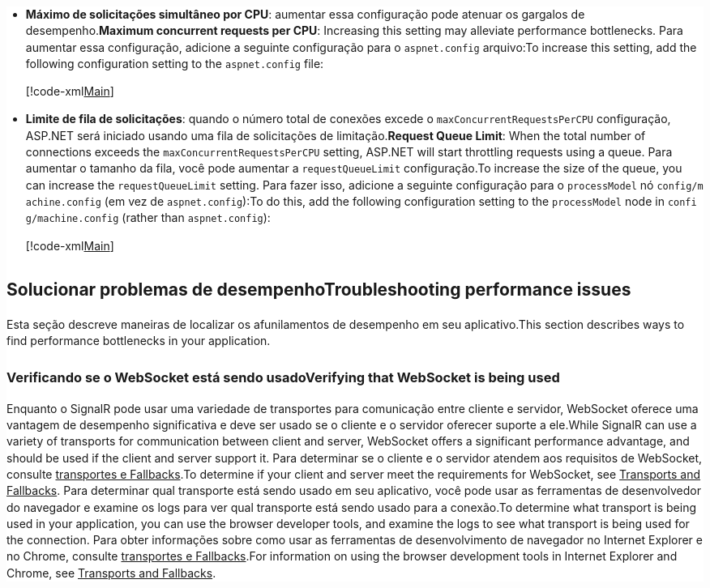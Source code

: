 - <span data-ttu-id="e2d4c-149">**Máximo de solicitações simultâneo por CPU**: aumentar essa configuração pode atenuar os gargalos de desempenho.</span><span class="sxs-lookup"><span data-stu-id="e2d4c-149">**Maximum concurrent requests per CPU**: Increasing this setting may alleviate performance bottlenecks.</span></span> <span data-ttu-id="e2d4c-150">Para aumentar essa configuração, adicione a seguinte configuração para o `aspnet.config` arquivo:</span><span class="sxs-lookup"><span data-stu-id="e2d4c-150">To increase this setting, add the following configuration setting to the `aspnet.config` file:</span></span>

    [!code-xml[Main](signalr-performance/samples/sample5.xml?highlight=4)]
- <span data-ttu-id="e2d4c-151">**Limite de fila de solicitações**: quando o número total de conexões excede o `maxConcurrentRequestsPerCPU` configuração, ASP.NET será iniciado usando uma fila de solicitações de limitação.</span><span class="sxs-lookup"><span data-stu-id="e2d4c-151">**Request Queue Limit**: When the total number of connections exceeds the `maxConcurrentRequestsPerCPU` setting, ASP.NET will start throttling requests using a queue.</span></span> <span data-ttu-id="e2d4c-152">Para aumentar o tamanho da fila, você pode aumentar a `requestQueueLimit` configuração.</span><span class="sxs-lookup"><span data-stu-id="e2d4c-152">To increase the size of the queue, you can increase the `requestQueueLimit` setting.</span></span> <span data-ttu-id="e2d4c-153">Para fazer isso, adicione a seguinte configuração para o `processModel` nó `config/machine.config` (em vez de `aspnet.config`):</span><span class="sxs-lookup"><span data-stu-id="e2d4c-153">To do this, add the following configuration setting to the `processModel` node in `config/machine.config` (rather than `aspnet.config`):</span></span>

    [!code-xml[Main](signalr-performance/samples/sample6.xml)]

<a id="troubleshooting"></a>

## <a name="troubleshooting-performance-issues"></a><span data-ttu-id="e2d4c-154">Solucionar problemas de desempenho</span><span class="sxs-lookup"><span data-stu-id="e2d4c-154">Troubleshooting performance issues</span></span>

<span data-ttu-id="e2d4c-155">Esta seção descreve maneiras de localizar os afunilamentos de desempenho em seu aplicativo.</span><span class="sxs-lookup"><span data-stu-id="e2d4c-155">This section describes ways to find performance bottlenecks in your application.</span></span>

### <a name="verifying-that-websocket-is-being-used"></a><span data-ttu-id="e2d4c-156">Verificando se o WebSocket está sendo usado</span><span class="sxs-lookup"><span data-stu-id="e2d4c-156">Verifying that WebSocket is being used</span></span>

<span data-ttu-id="e2d4c-157">Enquanto o SignalR pode usar uma variedade de transportes para comunicação entre cliente e servidor, WebSocket oferece uma vantagem de desempenho significativa e deve ser usado se o cliente e o servidor oferecer suporte a ele.</span><span class="sxs-lookup"><span data-stu-id="e2d4c-157">While SignalR can use a variety of transports for communication between client and server, WebSocket offers a significant performance advantage, and should be used if the client and server support it.</span></span> <span data-ttu-id="e2d4c-158">Para determinar se o cliente e o servidor atendem aos requisitos de WebSocket, consulte [transportes e Fallbacks](../getting-started/introduction-to-signalr.md#transports).</span><span class="sxs-lookup"><span data-stu-id="e2d4c-158">To determine if your client and server meet the requirements for WebSocket, see [Transports and Fallbacks](../getting-started/introduction-to-signalr.md#transports).</span></span> <span data-ttu-id="e2d4c-159">Para determinar qual transporte está sendo usado em seu aplicativo, você pode usar as ferramentas de desenvolvedor do navegador e examine os logs para ver qual transporte está sendo usado para a conexão.</span><span class="sxs-lookup"><span data-stu-id="e2d4c-159">To determine what transport is being used in your application, you can use the browser developer tools, and examine the logs to see what transport is being used for the connection.</span></span> <span data-ttu-id="e2d4c-160">Para obter informações sobre como usar as ferramentas de desenvolvimento de navegador no Internet Explorer e no Chrome, consulte [transportes e Fallbacks](../getting-started/introduction-to-signalr.md#transports).</span><span class="sxs-lookup"><span data-stu-id="e2d4c-160">For information on using the browser development tools in Internet Explorer and Chrome, see [Transports and Fallbacks](../getting-started/introduction-to-signalr.md#transports).</span></span>
